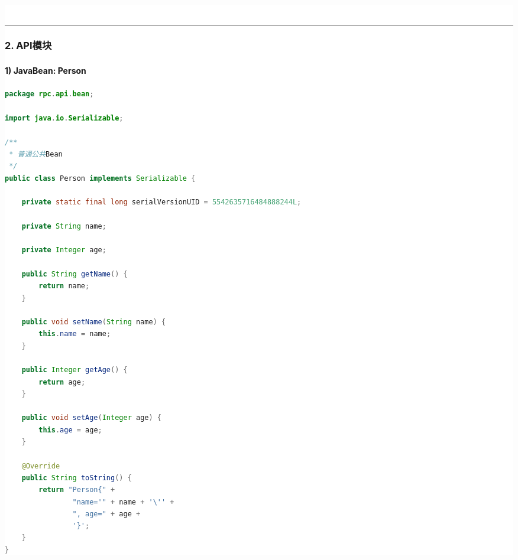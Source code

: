 

<br/>

-----------------------------------------



### 2. API模块

#### 1) JavaBean: Person

```java
package rpc.api.bean;

import java.io.Serializable;

/**
 * 普通公共Bean
 */
public class Person implements Serializable {

    private static final long serialVersionUID = 5542635716484888244L;

    private String name;

    private Integer age;

    public String getName() {
        return name;
    }

    public void setName(String name) {
        this.name = name;
    }

    public Integer getAge() {
        return age;
    }

    public void setAge(Integer age) {
        this.age = age;
    }

    @Override
    public String toString() {
        return "Person{" +
                "name='" + name + '\'' +
                ", age=" + age +
                '}';
    }
}

```
